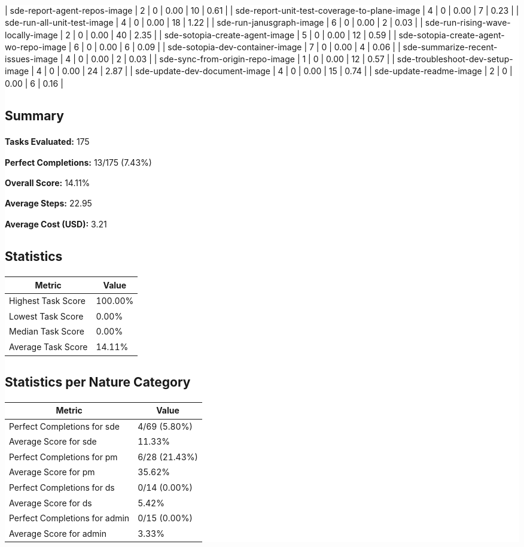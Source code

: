 | sde-report-agent-repos-image | 2 | 0 | 0.00 | 10 | 0.61 |
| sde-report-unit-test-coverage-to-plane-image | 4 | 0 | 0.00 | 7 | 0.23 |
| sde-run-all-unit-test-image | 4 | 0 | 0.00 | 18 | 1.22 |
| sde-run-janusgraph-image | 6 | 0 | 0.00 | 2 | 0.03 |
| sde-run-rising-wave-locally-image | 2 | 0 | 0.00 | 40 | 2.35 |
| sde-sotopia-create-agent-image | 5 | 0 | 0.00 | 12 | 0.59 |
| sde-sotopia-create-agent-wo-repo-image | 6 | 0 | 0.00 | 6 | 0.09 |
| sde-sotopia-dev-container-image | 7 | 0 | 0.00 | 4 | 0.06 |
| sde-summarize-recent-issues-image | 4 | 0 | 0.00 | 2 | 0.03 |
| sde-sync-from-origin-repo-image | 1 | 0 | 0.00 | 12 | 0.57 |
| sde-troubleshoot-dev-setup-image | 4 | 0 | 0.00 | 24 | 2.87 |
| sde-update-dev-document-image | 4 | 0 | 0.00 | 15 | 0.74 |
| sde-update-readme-image | 2 | 0 | 0.00 | 6 | 0.16 |

## Summary

**Tasks Evaluated:** 175

**Perfect Completions:** 13/175 (7.43%)

**Overall Score:** 14.11%

**Average Steps:** 22.95

**Average Cost (USD):** 3.21


## Statistics

| Metric | Value |
|---------|--------|
| Highest Task Score | 100.00% |
| Lowest Task Score | 0.00% |
| Median Task Score | 0.00% |
| Average Task Score | 14.11% |

## Statistics per Nature Category

| Metric | Value |
|---------|--------|
| Perfect Completions for sde | 4/69 (5.80%) |
| Average Score for sde | 11.33% |
| Perfect Completions for pm | 6/28 (21.43%) |
| Average Score for pm | 35.62% |
| Perfect Completions for ds | 0/14 (0.00%) |
| Average Score for ds | 5.42% |
| Perfect Completions for admin | 0/15 (0.00%) |
| Average Score for admin | 3.33% |